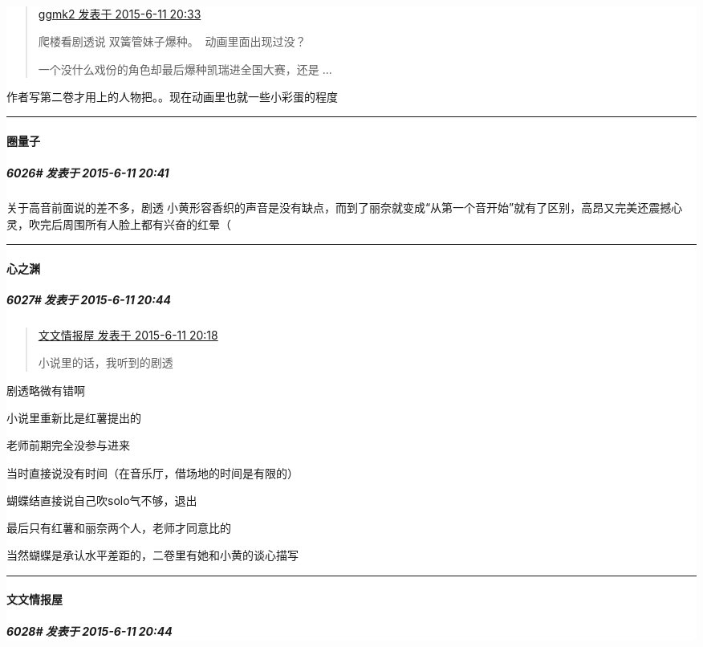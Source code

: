 <blockquote><a href="httphttps://bbs.saraba1st.com/2b/forum.php?mod=redirect&amp;goto=findpost&amp;pid=29229336&amp;ptid=1085129" target="_blank">ggmk2 发表于 2015-6-11 20:33</a>

爬楼看剧透说 双簧管妹子爆种。  动画里面出现过没？

一个没什么戏份的角色却最后爆种凯瑞进全国大赛，还是 ...</blockquote>
作者写第二卷才用上的人物把。。现在动画里也就一些小彩蛋的程度







-----

####  圈量子  
##### 6026#       发表于 2015-6-11 20:41




关于高音前面说的差不多，剧透
小黄形容香织的声音是没有缺点，而到了丽奈就变成“从第一个音开始”就有了区别，高昂又完美还震撼心灵，吹完后周围所有人脸上都有兴奋的红晕（







-----

####  心之渊  
##### 6027#       发表于 2015-6-11 20:44



<blockquote><a href="httphttps://bbs.saraba1st.com/2b/forum.php?mod=redirect&amp;goto=findpost&amp;pid=29229184&amp;ptid=1085129" target="_blank">文文情报屋 发表于 2015-6-11 20:18</a>

小说里的话，我听到的剧透</blockquote>
剧透略微有错啊

小说里重新比是红薯提出的

老师前期完全没参与进来

当时直接说没有时间（在音乐厅，借场地的时间是有限的）

蝴蝶结直接说自己吹solo气不够，退出

最后只有红薯和丽奈两个人，老师才同意比的


当然蝴蝶是承认水平差距的，二卷里有她和小黄的谈心描写







-----

####  文文情报屋  
##### 6028#       发表于 2015-6-11 20:44
